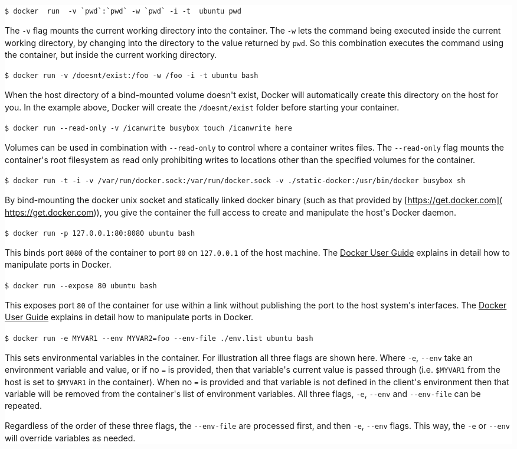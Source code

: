     $ docker  run  -v `pwd`:`pwd` -w `pwd` -i -t  ubuntu pwd

The `-v` flag mounts the current working directory into the container. The `-w`
lets the command being executed inside the current working directory, by
changing into the directory to the value returned by `pwd`. So this
combination executes the command using the container, but inside the
current working directory.

    $ docker run -v /doesnt/exist:/foo -w /foo -i -t ubuntu bash

When the host directory of a bind-mounted volume doesn't exist, Docker
will automatically create this directory on the host for you. In the
example above, Docker will create the `/doesnt/exist`
folder before starting your container.

    $ docker run --read-only -v /icanwrite busybox touch /icanwrite here

Volumes can be used in combination with `--read-only` to control where
a container writes files.  The `--read-only` flag mounts the container's root
filesystem as read only prohibiting writes to locations other than the
specified volumes for the container.

    $ docker run -t -i -v /var/run/docker.sock:/var/run/docker.sock -v ./static-docker:/usr/bin/docker busybox sh

By bind-mounting the docker unix socket and statically linked docker
binary (such as that provided by [https://get.docker.com](
https://get.docker.com)), you give the container the full access to create and
manipulate the host's Docker daemon.

    $ docker run -p 127.0.0.1:80:8080 ubuntu bash

This binds port `8080` of the container to port `80` on `127.0.0.1` of
the host machine. The [Docker User Guide](/userguide/dockerlinks/)
explains in detail how to manipulate ports in Docker.

    $ docker run --expose 80 ubuntu bash

This exposes port `80` of the container for use within a link without
publishing the port to the host system's interfaces. The [Docker User
Guide](/userguide/dockerlinks) explains in detail how to manipulate
ports in Docker.

    $ docker run -e MYVAR1 --env MYVAR2=foo --env-file ./env.list ubuntu bash

This sets environmental variables in the container. For illustration all three
flags are shown here. Where `-e`, `--env` take an environment variable and
value, or if no `=` is provided, then that variable's current value is passed
through (i.e. `$MYVAR1` from the host is set to `$MYVAR1` in the container).
When no `=` is provided and that variable is not defined in the client's
environment then that variable will be removed from the container's list of
environment variables.
All three flags, `-e`, `--env` and `--env-file` can be repeated.

Regardless of the order of these three flags, the `--env-file` are processed
first, and then `-e`, `--env` flags. This way, the `-e` or `--env` will
override variables as needed.

